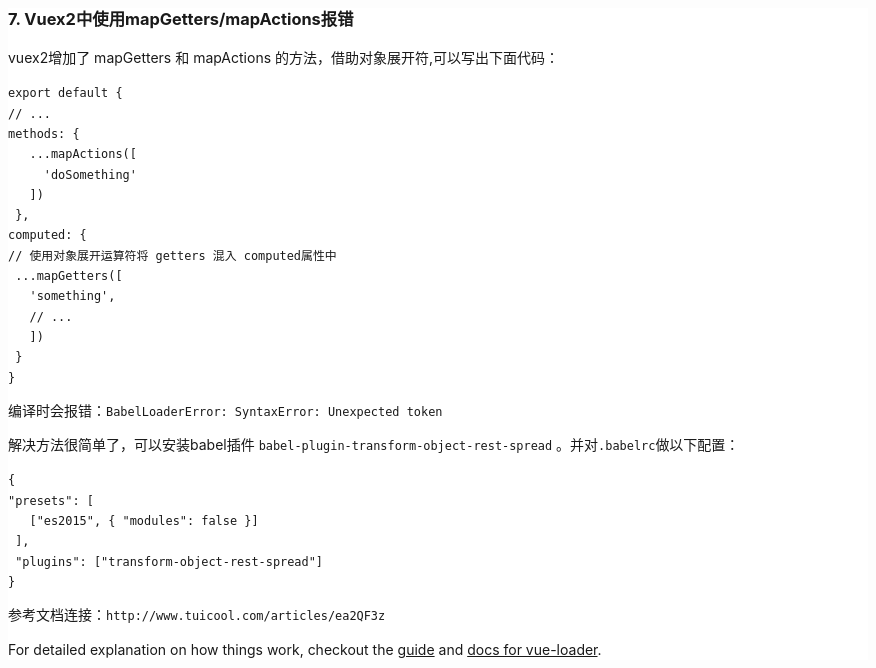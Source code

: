 ### 7. Vuex2中使用mapGetters/mapActions报错

   vuex2增加了 mapGetters 和 mapActions 的方法，借助对象展开符,可以写出下面代码：

   ```
  export default {
  // ...
  methods: {
      ...mapActions([
        'doSomething'
      ])
    },
  computed: {
  // 使用对象展开运算符将 getters 混入 computed属性中
    ...mapGetters([
      'something',
      // ...
      ])
    }
  }
   ```

   编译时会报错：`BabelLoaderError: SyntaxError: Unexpected token`

   解决方法很简单了，可以安装babel插件 `babel-plugin-transform-object-rest-spread` 。并对`.babelrc`做以下配置：

   ```
  {
  "presets": [
      ["es2015", { "modules": false }]
    ],
    "plugins": ["transform-object-rest-spread"]
  }
   ```

   参考文档连接：`http://www.tuicool.com/articles/ea2QF3z`

  

For detailed explanation on how things work, checkout the [guide](http://vuejs-templates.github.io/webpack/) and [docs for vue-loader](http://vuejs.github.io/vue-loader).
